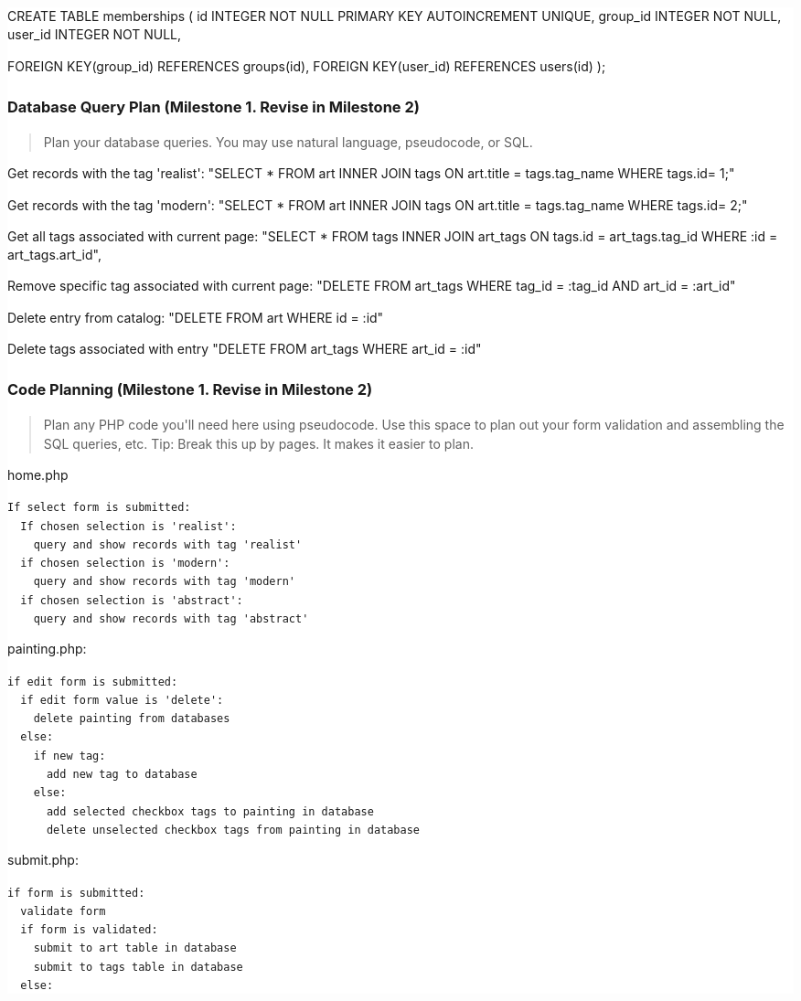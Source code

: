 CREATE TABLE memberships (
	id INTEGER NOT NULL PRIMARY KEY AUTOINCREMENT UNIQUE,
  group_id INTEGER NOT NULL,
  user_id INTEGER NOT NULL,

  FOREIGN KEY(group_id) REFERENCES groups(id),
  FOREIGN KEY(user_id) REFERENCES users(id)
);


### Database Query Plan (Milestone 1. Revise in Milestone 2)
> Plan your database queries. You may use natural language, pseudocode, or SQL.

Get records with the tag 'realist':
"SELECT * FROM art INNER JOIN tags ON art.title = tags.tag_name WHERE tags.id= 1;"

Get records with the tag 'modern':
"SELECT * FROM art INNER JOIN tags ON art.title = tags.tag_name WHERE tags.id= 2;"

Get all tags associated with current page:
"SELECT * FROM tags INNER JOIN art_tags ON tags.id = art_tags.tag_id WHERE :id = art_tags.art_id",

Remove specific tag associated with current page:
"DELETE FROM art_tags WHERE tag_id = :tag_id AND art_id = :art_id"

Delete entry from catalog:
"DELETE FROM art WHERE id = :id"

Delete tags associated with entry
"DELETE FROM art_tags WHERE art_id = :id"


### Code Planning (Milestone 1. Revise in Milestone 2)
> Plan any PHP code you'll need here using pseudocode.
> Use this space to plan out your form validation and assembling the SQL queries, etc.
> Tip: Break this up by pages. It makes it easier to plan.

home.php
```
If select form is submitted:
  If chosen selection is 'realist':
    query and show records with tag 'realist'
  if chosen selection is 'modern':
    query and show records with tag 'modern'
  if chosen selection is 'abstract':
    query and show records with tag 'abstract'
```

painting.php:
```
if edit form is submitted:
  if edit form value is 'delete':
    delete painting from databases
  else:
    if new tag:
      add new tag to database
    else:
      add selected checkbox tags to painting in database
      delete unselected checkbox tags from painting in database
```
submit.php:
```
if form is submitted:
  validate form
  if form is validated:
    submit to art table in database
    submit to tags table in database
  else:
```